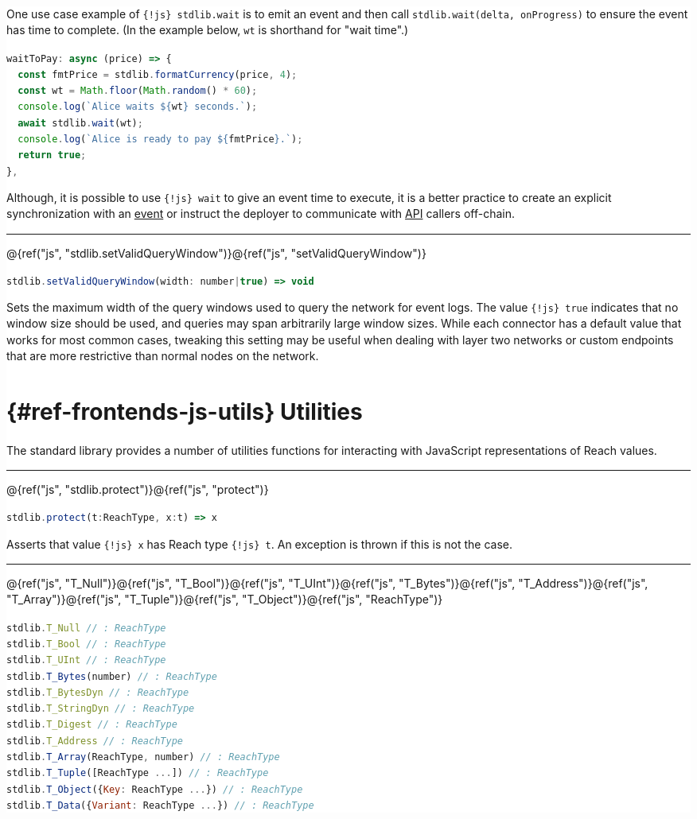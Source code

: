 One use case example of `{!js} stdlib.wait` is to emit an event and then call `stdlib.wait(delta, onProgress)` to ensure the event has time to complete.
(In the example below, `wt` is shorthand for "wait time".)

```js
waitToPay: async (price) => {
  const fmtPrice = stdlib.formatCurrency(price, 4);
  const wt = Math.floor(Math.random() * 60);
  console.log(`Alice waits ${wt} seconds.`);
  await stdlib.wait(wt);
  console.log(`Alice is ready to pay ${fmtPrice}.`);
  return true;
},
```

Although, it is possible to use `{!js} wait` to give an event time to execute,
it is a better practice to create an explicit synchronization with an [event](##ref-programs-appinit-events) or instruct the deployer to communicate with [API](##ref-programs-appinit-api) callers off-chain.

---
@{ref("js", "stdlib.setValidQueryWindow")}@{ref("js", "setValidQueryWindow")}
```js
stdlib.setValidQueryWindow(width: number|true) => void
```

Sets the maximum width of the query windows used to query the network for event logs.
The value `{!js} true` indicates that no window size should be used, and queries may span arbitrarily large window sizes.
While each connector has a default value that works for most common cases, tweaking this setting may be useful when dealing with layer two networks or custom endpoints that are more restrictive than normal nodes on the network.

# {#ref-frontends-js-utils} Utilities

The standard library provides a number of utilities functions for interacting with JavaScript representations of Reach values.

---
@{ref("js", "stdlib.protect")}@{ref("js", "protect")}
```js
stdlib.protect(t:ReachType, x:t) => x
```

Asserts that value `{!js} x` has Reach type `{!js} t`. An exception is thrown if this is not the case.

---
@{ref("js", "T_Null")}@{ref("js", "T_Bool")}@{ref("js", "T_UInt")}@{ref("js", "T_Bytes")}@{ref("js", "T_Address")}@{ref("js", "T_Array")}@{ref("js", "T_Tuple")}@{ref("js", "T_Object")}@{ref("js", "ReachType")}
```js
stdlib.T_Null // : ReachType
stdlib.T_Bool // : ReachType
stdlib.T_UInt // : ReachType
stdlib.T_Bytes(number) // : ReachType
stdlib.T_BytesDyn // : ReachType
stdlib.T_StringDyn // : ReachType
stdlib.T_Digest // : ReachType
stdlib.T_Address // : ReachType
stdlib.T_Array(ReachType, number) // : ReachType
stdlib.T_Tuple([ReachType ...]) // : ReachType
stdlib.T_Object({Key: ReachType ...}) // : ReachType
stdlib.T_Data({Variant: ReachType ...}) // : ReachType
```
